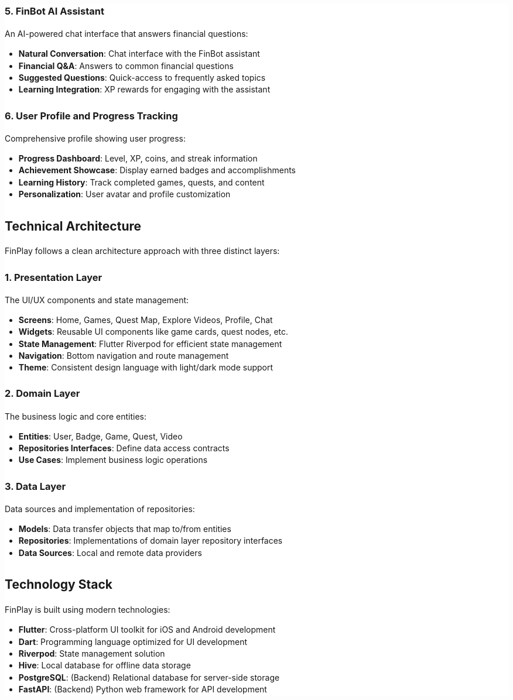 ### 5. FinBot AI Assistant

An AI-powered chat interface that answers financial questions:

- **Natural Conversation**: Chat interface with the FinBot assistant
- **Financial Q&A**: Answers to common financial questions
- **Suggested Questions**: Quick-access to frequently asked topics
- **Learning Integration**: XP rewards for engaging with the assistant

### 6. User Profile and Progress Tracking

Comprehensive profile showing user progress:

- **Progress Dashboard**: Level, XP, coins, and streak information
- **Achievement Showcase**: Display earned badges and accomplishments
- **Learning History**: Track completed games, quests, and content
- **Personalization**: User avatar and profile customization

## Technical Architecture

FinPlay follows a clean architecture approach with three distinct layers:

### 1. Presentation Layer

The UI/UX components and state management:

- **Screens**: Home, Games, Quest Map, Explore Videos, Profile, Chat
- **Widgets**: Reusable UI components like game cards, quest nodes, etc.
- **State Management**: Flutter Riverpod for efficient state management
- **Navigation**: Bottom navigation and route management
- **Theme**: Consistent design language with light/dark mode support

### 2. Domain Layer

The business logic and core entities:

- **Entities**: User, Badge, Game, Quest, Video
- **Repositories Interfaces**: Define data access contracts
- **Use Cases**: Implement business logic operations

### 3. Data Layer

Data sources and implementation of repositories:

- **Models**: Data transfer objects that map to/from entities
- **Repositories**: Implementations of domain layer repository interfaces
- **Data Sources**: Local and remote data providers

## Technology Stack

FinPlay is built using modern technologies:

- **Flutter**: Cross-platform UI toolkit for iOS and Android development
- **Dart**: Programming language optimized for UI development
- **Riverpod**: State management solution
- **Hive**: Local database for offline data storage
- **PostgreSQL**: (Backend) Relational database for server-side storage
- **FastAPI**: (Backend) Python web framework for API development
